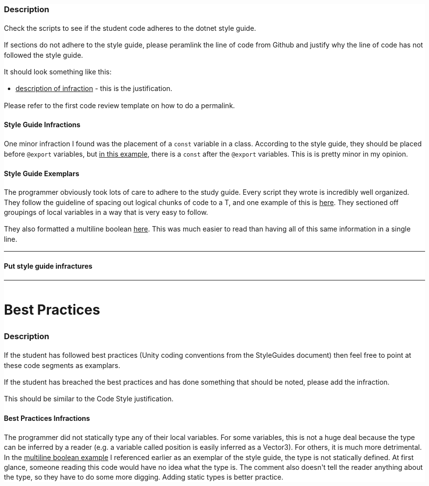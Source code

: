 
### Description ###
Check the scripts to see if the student code adheres to the dotnet style guide.

If sections do not adhere to the style guide, please peramlink the line of code from Github and justify why the line of code has not followed the style guide.

It should look something like this:

* [description of infraction](https://github.com/dr-jam/ECS189L) - this is the justification.

Please refer to the first code review template on how to do a permalink.

#### Style Guide Infractions ####

One minor infraction I found was the placement of a `const` variable in a class. According to the style guide, they should be placed before `@export` variables, but [in this example](https://github.com/ensemble-ai/exercise-2-camera-control-2635088459/blob/126f5e360a233f2346c4059771aa0790c4b0c27e/Obscura/scripts/camera_controllers/speedup_push_zone.gd#L17), there is a `const` after the `@export` variables. This is is pretty minor in my opinion.

#### Style Guide Exemplars ####

The programmer obviously took lots of care to adhere to the study guide. Every script they wrote is incredibly well organized. They follow the guideline of spacing out logical chunks of code to a T, and one example of this is [here](https://github.com/ensemble-ai/exercise-2-camera-control-2635088459/blob/126f5e360a233f2346c4059771aa0790c4b0c27e/Obscura/scripts/camera_controllers/speedup_push_zone.gd#L65). They sectioned off groupings of local variables in a way that is very easy to follow.

They also formatted a multiline boolean [here](https://github.com/ensemble-ai/exercise-2-camera-control-2635088459/blob/126f5e360a233f2346c4059771aa0790c4b0c27e/Obscura/scripts/camera_controllers/speedup_push_zone.gd#L58). This was much easier to read than having all of this same information in a single line. 
___


#### Put style guide infractures ####

___

# Best Practices #

### Description ###

If the student has followed best practices (Unity coding conventions from the StyleGuides document) then feel free to point at these code segments as examplars. 

If the student has breached the best practices and has done something that should be noted, please add the infraction.


This should be similar to the Code Style justification.

#### Best Practices Infractions ####

The programmer did not statically type any of their local variables. For some variables, this is not a huge deal because the type can be inferred by a reader (e.g. a variable called position is easily inferred as a Vector3). For others, it is much more detrimental. In the [multiline boolean example](https://github.com/ensemble-ai/exercise-2-camera-control-2635088459/blob/126f5e360a233f2346c4059771aa0790c4b0c27e/Obscura/scripts/camera_controllers/speedup_push_zone.gd#L58) I referenced earlier as an exemplar of the style guide, the type is not statically defined. At first glance, someone reading this code would have no idea what the type is. The comment also doesn't tell the reader anything about the type, so they have to do some more digging. Adding static types is better practice.

